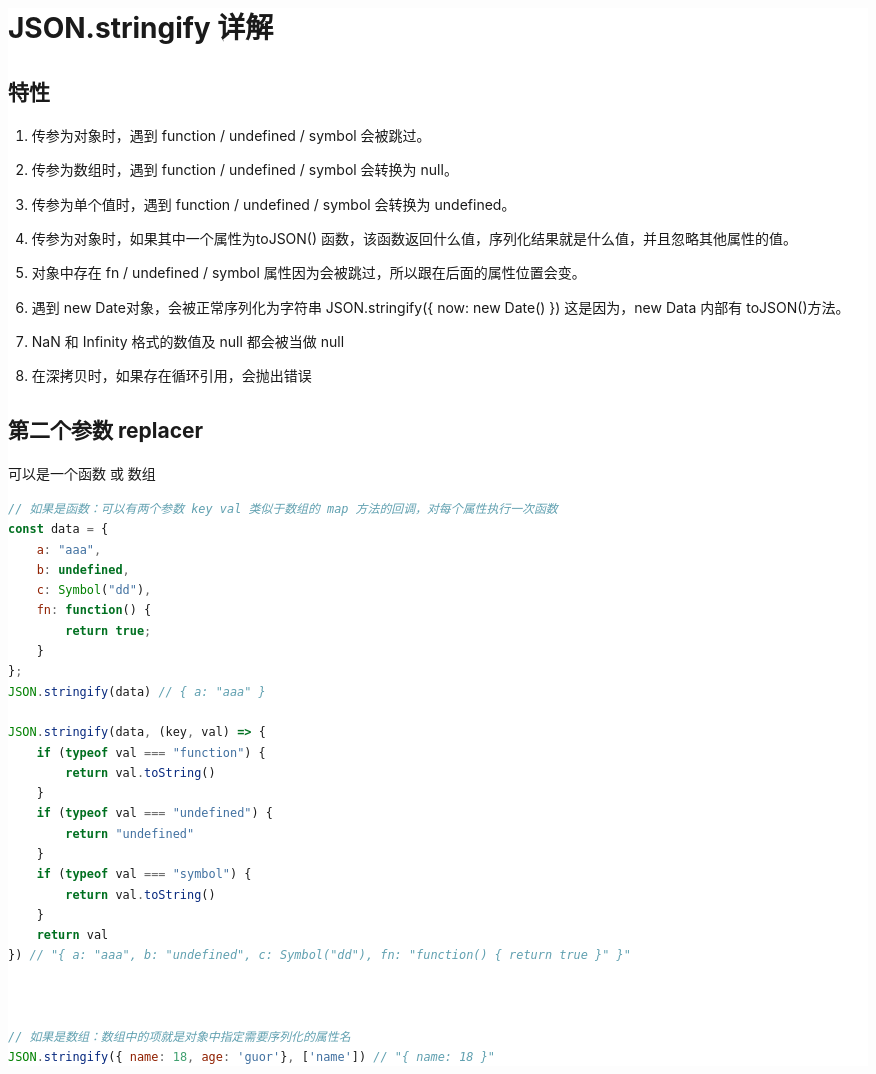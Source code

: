 
# JSON.stringify 详解


## 特性

1. 传参为对象时，遇到 function / undefined / symbol 会被跳过。

2. 传参为数组时，遇到 function / undefined / symbol 会转换为 null。

3. 传参为单个值时，遇到 function / undefined / symbol 会转换为 undefined。

4. 传参为对象时，如果其中一个属性为toJSON() 函数，该函数返回什么值，序列化结果就是什么值，并且忽略其他属性的值。

5. 对象中存在 fn / undefined / symbol 属性因为会被跳过，所以跟在后面的属性位置会变。

6. 遇到 new Date对象，会被正常序列化为字符串 JSON.stringify({ now: new Date() }) 这是因为，new Data 内部有 toJSON()方法。

7. NaN 和 Infinity 格式的数值及 null 都会被当做 null

8. 在深拷贝时，如果存在循环引用，会抛出错误


## 第二个参数 replacer

可以是一个函数 或 数组
```js
// 如果是函数：可以有两个参数 key val 类似于数组的 map 方法的回调，对每个属性执行一次函数
const data = {
    a: "aaa",
    b: undefined,
    c: Symbol("dd"),
    fn: function() {
        return true;
    }
};
JSON.stringify(data) // { a: "aaa" }

JSON.stringify(data, (key, val) => {
    if (typeof val === "function") {
        return val.toString()
    }
    if (typeof val === "undefined") {
        return "undefined"
    }
    if (typeof val === "symbol") {
        return val.toString()
    }
    return val
}) // "{ a: "aaa", b: "undefined", c: Symbol("dd"), fn: "function() { return true }" }"



// 如果是数组：数组中的项就是对象中指定需要序列化的属性名
JSON.stringify({ name: 18, age: 'guor'}, ['name']) // "{ name: 18 }"
```
